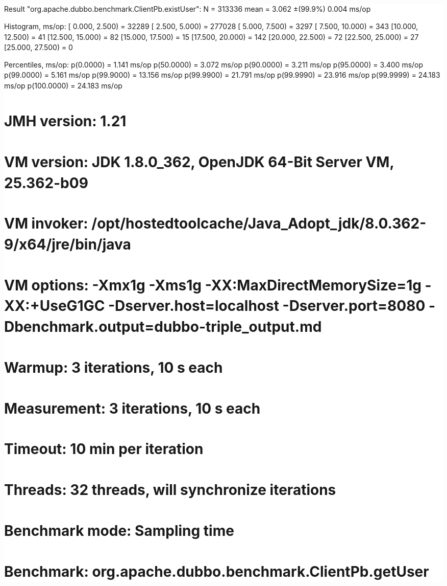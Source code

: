 

Result "org.apache.dubbo.benchmark.ClientPb.existUser":
  N = 313336
  mean =      3.062 ±(99.9%) 0.004 ms/op

  Histogram, ms/op:
    [ 0.000,  2.500) = 32289 
    [ 2.500,  5.000) = 277028 
    [ 5.000,  7.500) = 3297 
    [ 7.500, 10.000) = 343 
    [10.000, 12.500) = 41 
    [12.500, 15.000) = 82 
    [15.000, 17.500) = 15 
    [17.500, 20.000) = 142 
    [20.000, 22.500) = 72 
    [22.500, 25.000) = 27 
    [25.000, 27.500) = 0 

  Percentiles, ms/op:
      p(0.0000) =      1.141 ms/op
     p(50.0000) =      3.072 ms/op
     p(90.0000) =      3.211 ms/op
     p(95.0000) =      3.400 ms/op
     p(99.0000) =      5.161 ms/op
     p(99.9000) =     13.156 ms/op
     p(99.9900) =     21.791 ms/op
     p(99.9990) =     23.916 ms/op
     p(99.9999) =     24.183 ms/op
    p(100.0000) =     24.183 ms/op


# JMH version: 1.21
# VM version: JDK 1.8.0_362, OpenJDK 64-Bit Server VM, 25.362-b09
# VM invoker: /opt/hostedtoolcache/Java_Adopt_jdk/8.0.362-9/x64/jre/bin/java
# VM options: -Xmx1g -Xms1g -XX:MaxDirectMemorySize=1g -XX:+UseG1GC -Dserver.host=localhost -Dserver.port=8080 -Dbenchmark.output=dubbo-triple_output.md
# Warmup: 3 iterations, 10 s each
# Measurement: 3 iterations, 10 s each
# Timeout: 10 min per iteration
# Threads: 32 threads, will synchronize iterations
# Benchmark mode: Sampling time
# Benchmark: org.apache.dubbo.benchmark.ClientPb.getUser
